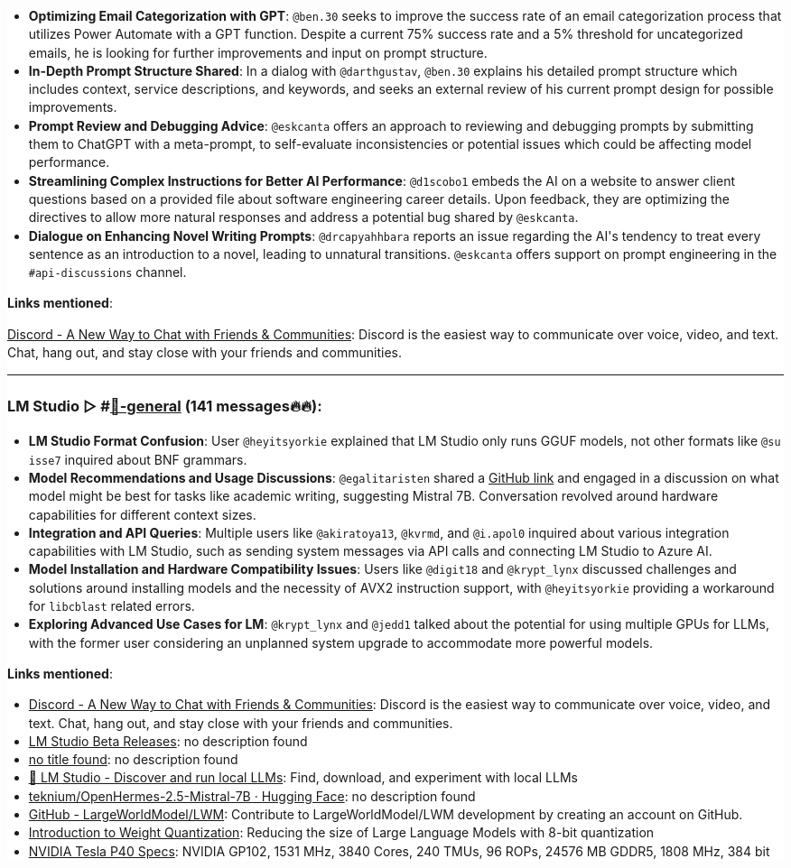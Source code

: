 - **Optimizing Email Categorization with GPT**: `@ben.30` seeks to improve the success rate of an email categorization process that utilizes Power Automate with a GPT function. Despite a current 75% success rate and a 5% threshold for uncategorized emails, he is looking for further improvements and input on prompt structure.
- **In-Depth Prompt Structure Shared**: In a dialog with `@darthgustav`, `@ben.30` explains his detailed prompt structure which includes context, service descriptions, and keywords, and seeks an external review of his current prompt design for possible improvements.
- **Prompt Review and Debugging Advice**: `@eskcanta` offers an approach to reviewing and debugging prompts by submitting them to ChatGPT with a meta-prompt, to self-evaluate inconsistencies or potential issues which could be affecting model performance.
- **Streamlining Complex Instructions for Better AI Performance**: `@d1scobo1` embeds the AI on a website to answer client questions based on a provided file about software engineering career details. Upon feedback, they are optimizing the directives to allow more natural responses and address a potential bug shared by `@eskcanta`.
- **Dialogue on Enhancing Novel Writing Prompts**: `@drcapyahhbara` reports an issue regarding the AI's tendency to treat every sentence as an introduction to a novel, leading to unnatural transitions. `@eskcanta` offers support on prompt engineering in the `#api-discussions` channel.

**Links mentioned**:

[Discord - A New Way to Chat with Friends &amp; Communities](https://discord.com/channels/974519864045756446/1209165553198043208): Discord is the easiest way to communicate over voice, video, and text.  Chat, hang out, and stay close with your friends and communities.

  

---



### LM Studio ▷ #[💬-general](https://discord.com/channels/1110598183144399058/1110598183144399061/1209049897660317746) (141 messages🔥🔥): 

- **LM Studio Format Confusion**: User `@heyitsyorkie` explained that LM Studio only runs GGUF models, not other formats like `@suisse7` inquired about BNF grammars.
- **Model Recommendations and Usage Discussions**: `@egalitaristen` shared a [GitHub link](https://github.com/LargeWorldModel/LWM) and engaged in a discussion on what model might be best for tasks like academic writing, suggesting Mistral 7B. Conversation revolved around hardware capabilities for different context sizes.
- **Integration and API Queries**: Multiple users like `@akiratoya13`, `@kvrmd`, and `@i.apol0` inquired about various integration capabilities with LM Studio, such as sending system messages via API calls and connecting LM Studio to Azure AI.
- **Model Installation and Hardware Compatibility Issues**: Users like `@digit18` and `@krypt_lynx` discussed challenges and solutions around installing models and the necessity of AVX2 instruction support, with `@heyitsyorkie` providing a workaround for `libcblast` related errors.
- **Exploring Advanced Use Cases for LM**: `@krypt_lynx` and `@jedd1` talked about the potential for using multiple GPUs for LLMs, with the former user considering an unplanned system upgrade to accommodate more powerful models.

**Links mentioned**:

- [Discord - A New Way to Chat with Friends &amp; Communities](https://discord.com/channels/1110598183144399058/1111440136287297637/1208800020212621402): Discord is the easiest way to communicate over voice, video, and text.  Chat, hang out, and stay close with your friends and communities.
- [LM Studio Beta Releases](https://lmstudio.ai/beta-releases.html): no description found
- [no title found](https://news.ycombinator.com/item?id=24578591): no description found
- [👾 LM Studio - Discover and run local LLMs](https://lmstudio.ai/beta-releas): Find, download, and experiment with local LLMs
- [teknium/OpenHermes-2.5-Mistral-7B · Hugging Face](https://huggingface.co/teknium/OpenHermes-2.5-Mistral-7B): no description found
- [GitHub - LargeWorldModel/LWM](https://github.com/LargeWorldModel/LWM): Contribute to LargeWorldModel/LWM development by creating an account on GitHub.
- [Introduction to Weight Quantization](https://towardsdatascience.com/introduction-to-weight-quantization-2494701b9c0c): Reducing the size of Large Language Models with 8-bit quantization
- [NVIDIA Tesla P40 Specs](https://www.techpowerup.com/gpu-specs/tesla-p40.c2878): NVIDIA GP102, 1531 MHz, 3840 Cores, 240 TMUs, 96 ROPs, 24576 MB GDDR5, 1808 MHz, 384 bit
